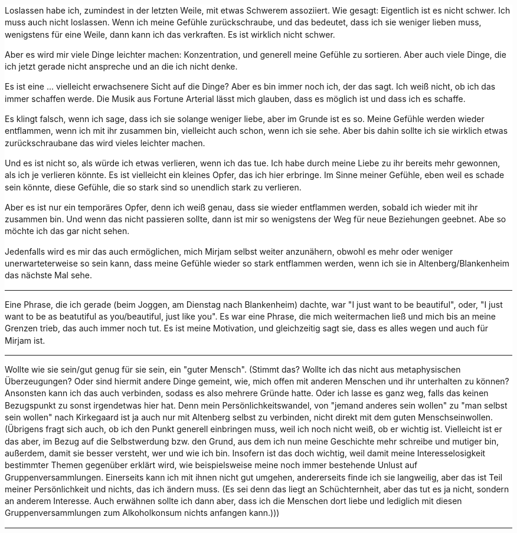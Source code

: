 Loslassen habe ich, zumindest in der letzten Weile, mit etwas Schwerem assoziiert. Wie gesagt: Eigentlich ist es nicht schwer. Ich muss auch nicht loslassen. Wenn ich meine Gefühle zurückschraube, und das bedeutet, dass ich sie weniger lieben muss, wenigstens für eine Weile, dann kann ich das verkraften. Es ist wirklich nicht schwer.

Aber es wird mir viele Dinge leichter machen: Konzentration, und generell meine Gefühle zu sortieren. Aber auch viele Dinge, die ich jetzt gerade nicht anspreche und an die ich nicht denke.

Es ist eine ... vielleicht erwachsenere Sicht auf die Dinge? Aber es bin immer noch ich, der das sagt. Ich weiß nicht, ob ich das immer schaffen werde. Die Musik aus Fortune Arterial lässt mich glauben, dass es möglich ist und dass ich es schaffe.

Es klingt falsch, wenn ich sage, dass ich sie solange weniger liebe, aber im Grunde ist es so. Meine Gefühle werden wieder entflammen, wenn ich mit ihr zusammen bin, vielleicht auch schon, wenn ich sie sehe. Aber bis dahin sollte ich sie wirklich etwas zurückschraubane das wird vieles leichter machen.

Und es ist nicht so, als würde ich etwas verlieren, wenn ich das tue. Ich habe durch meine Liebe zu ihr bereits mehr gewonnen, als ich je verlieren könnte. Es ist vielleicht ein kleines Opfer, das ich hier erbringe. Im Sinne meiner Gefühle, eben weil es schade sein könnte, diese Gefühle, die so stark sind so unendlich stark zu verlieren.

Aber es ist nur ein temporäres Opfer, denn ich weiß genau, dass sie wieder entflammen werden, sobald ich wieder mit ihr zusammen bin. Und wenn das nicht passieren sollte, dann ist mir so wenigstens der Weg für neue Beziehungen geebnet. Abe so möchte ich das gar nicht sehen.

Jedenfalls wird es mir das auch ermöglichen, mich Mirjam selbst weiter anzunähern, obwohl es mehr oder weniger unerwarteterweise so sein kann, dass meine Gefühle wieder so stark entflammen werden, wenn ich sie in Altenberg/Blankenheim das nächste Mal sehe.

---

Eine Phrase, die ich gerade (beim Joggen, am Dienstag nach Blankenheim) dachte, war "I just want to be beautiful", oder, "I just want to be as beatutiful as you/beautiful, just like you". Es war eine Phrase, die mich weitermachen ließ und mich bis an meine Grenzen trieb, das auch immer noch tut. Es ist meine Motivation, und gleichzeitig sagt sie, dass es alles wegen und auch für Mirjam ist.

---

Wollte wie sie sein/gut genug für sie sein, ein "guter Mensch". (Stimmt das? Wollte ich das nicht aus metaphysischen Überzeugungen? Oder sind hiermit andere Dinge gemeint, wie, mich offen mit anderen Menschen und ihr unterhalten zu können? Ansonsten kann ich das auch verbinden, sodass es also mehrere Gründe hatte. Oder ich lasse es ganz weg, falls das keinen Bezugspunkt zu sonst irgendetwas hier hat. Denn mein Persönlichkeitswandel, von "jemand anderes sein wollen" zu "man selbst sein wollen" nach Kirkegaard ist ja auch nur mit Altenberg selbst zu verbinden, nicht direkt mit dem guten Menschseinwollen. (Übrigens fragt sich auch, ob ich den Punkt generell einbringen muss, weil ich noch nicht weiß, ob er wichtig ist. Vielleicht ist er das aber, im Bezug auf die Selbstwerdung bzw. den Grund, aus dem ich nun meine Geschichte mehr schreibe und mutiger bin, außerdem, damit sie besser versteht, wer und wie ich bin. Insofern ist das doch wichtig, weil damit meine Interesselosigkeit bestimmter Themen gegenüber erklärt wird, wie beispielsweise meine noch immer bestehende Unlust auf Gruppenversammlungen. Einerseits kann ich mit ihnen nicht gut umgehen, andererseits finde ich sie langweilig, aber das ist Teil meiner Persönlichkeit und nichts, das ich ändern muss. (Es sei denn das liegt an Schüchternheit, aber das tut es ja nicht, sondern an anderem Interesse. Auch erwähnen sollte ich dann aber, dass ich die Menschen dort liebe und lediglich mit diesen Gruppenversammlungen zum Alkoholkonsum nichts anfangen kann.)))

---